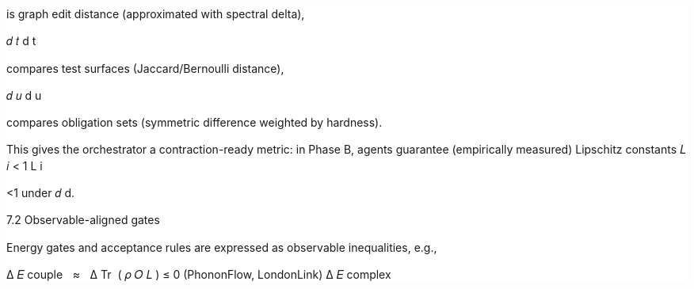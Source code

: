  is graph edit distance (approximated with spectral delta),

𝑑
𝑡
d
t
	​

 compares test surfaces (Jaccard/Bernoulli distance),

𝑑
𝑢
d
u
	​

 compares obligation sets (symmetric difference weighted by hardness).

This gives the orchestrator a contraction-ready metric: in Phase B, agents guarantee (empirically measured) Lipschitz constants 
𝐿
𝑖
<
1
L
i
	​

<1 under 
𝑑
d.

7.2 Observable-aligned gates

Energy gates and acceptance rules are expressed as observable inequalities, e.g.,

Δ
𝐸
couple
  
≈
  
Δ
Tr
⁡
(
𝜌
𝑂
𝐿
)
≤
0
(PhononFlow, LondonLink)
Δ
𝐸
complex
  
